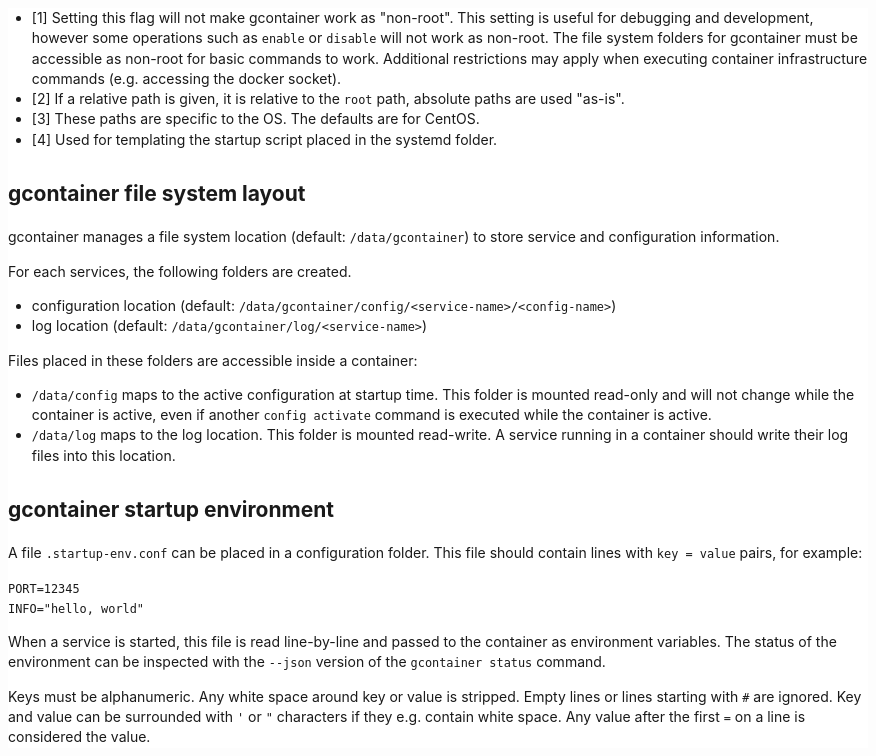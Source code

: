 * [1] Setting this flag will not make gcontainer work as
  "non-root". This setting is useful for debugging and development,
  however some operations such as `enable` or `disable` will not work
  as non-root. The file system folders for gcontainer must be
  accessible as non-root for basic commands to work. Additional
  restrictions may apply when executing container infrastructure
  commands (e.g. accessing the docker socket).
* [2] If a relative path is given, it is relative to the `root` path,
  absolute paths are used "as-is".
* [3] These paths are specific to the OS. The defaults are for CentOS.
* [4] Used for templating the startup script placed in the systemd folder.


## gcontainer file system layout

gcontainer manages a file system location (default:
`/data/gcontainer`) to store service and configuration
information.

For each services, the following folders are created.

* configuration location (default: `/data/gcontainer/config/<service-name>/<config-name>`)
* log location (default: `/data/gcontainer/log/<service-name>`)

Files placed in these folders are accessible inside a container:

* `/data/config` maps to the active configuration at startup
  time. This folder is mounted read-only and will not change while the
  container is active, even if another `config activate` command is
  executed while the container is active.
* `/data/log` maps to the log location. This folder is mounted
  read-write. A service running in a container should write their log
  files into this location.

## gcontainer startup environment

A file `.startup-env.conf` can be placed in a configuration
folder. This file should contain lines with `key = value` pairs, for
example:

```
PORT=12345
INFO="hello, world"
```

When a service is started, this file is read line-by-line and passed
to the container as environment variables. The status of the
environment can be inspected with the `--json` version of the
`gcontainer status` command.

Keys must be alphanumeric. Any white space around key or value is
stripped. Empty lines or lines starting with `#` are ignored. Key and
value can be surrounded with `'` or `"` characters if they
e.g. contain white space. Any value after the first `=` on a line is
considered the value.
